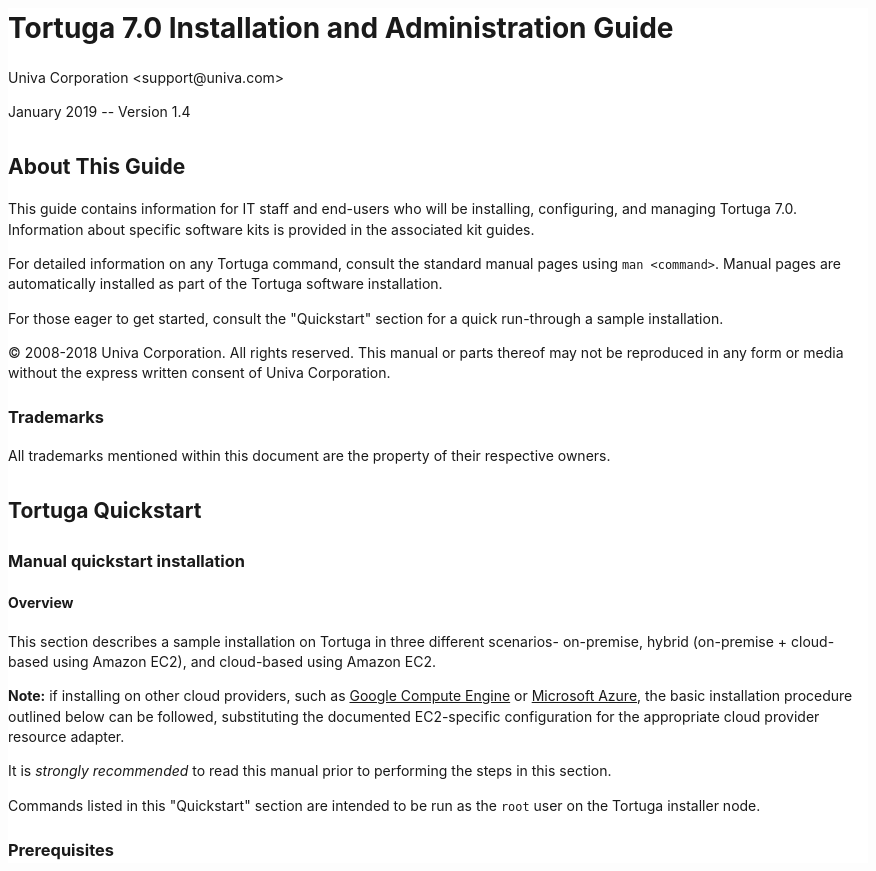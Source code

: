 Tortuga 7.0 Installation and Administration Guide
=================================================

Univa Corporation \<support\@univa.com\>

January 2019 -- Version 1.4

About This Guide
----------------

This guide contains information for IT staff and end-users who will be
installing, configuring, and managing Tortuga 7.0. Information about
specific software kits is provided in the associated kit guides.

For detailed information on any Tortuga command, consult the standard
manual pages using `man <command>`. Manual pages are automatically
installed as part of the Tortuga software installation.

For those eager to get started, consult the "Quickstart" section for a
quick run-through a sample installation.

© 2008-2018 Univa Corporation. All rights reserved. This manual or parts
thereof may not be reproduced in any form or media without the express
written consent of Univa Corporation.

### Trademarks

All trademarks mentioned within this document are the property of their
respective owners.

Tortuga Quickstart
------------------

### Manual quickstart installation

#### Overview

This section describes a sample installation on Tortuga in three
different scenarios- on-premise, hybrid (on-premise + cloud-based using
Amazon EC2), and cloud-based using Amazon EC2.

**Note:** if installing on other cloud providers, such as [Google
Compute
Engine](https://cloud.google.com/compute "Google Compute Engine") or
[Microsoft Azure](https://azure.microsoft.com "Microsoft Azure"), the
basic installation procedure outlined below can be followed,
substituting the documented EC2-specific configuration for the
appropriate cloud provider resource adapter.

It is *strongly recommended* to read this manual prior to performing the
steps in this section.

Commands listed in this "Quickstart" section are intended to be run as
the `root` user on the Tortuga installer node.

### Prerequisites
